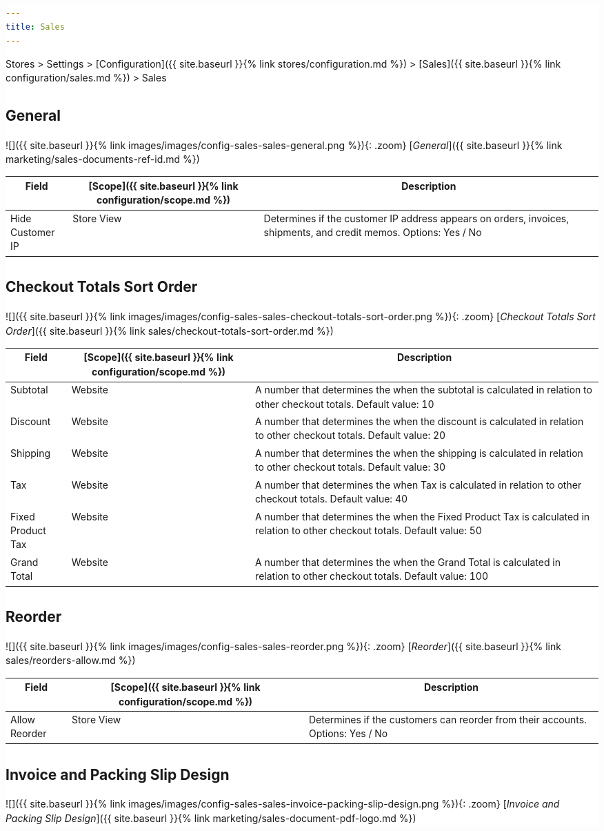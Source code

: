 ```yaml
---
title: Sales
---
```


Stores > Settings > [Configuration]({{ site.baseurl }}{% link stores/configuration.md %}) > [Sales]({{ site.baseurl }}{% link configuration/sales.md %}) > Sales

## General

![]({{ site.baseurl }}{% link images/images/config-sales-sales-general.png %}){: .zoom}
[_General_]({{ site.baseurl }}{% link marketing/sales-documents-ref-id.md %})

|Field|[Scope]({{ site.baseurl }}{% link configuration/scope.md %})|Description|
|--- |--- |--- |
|Hide Customer IP|Store View|Determines if the customer IP address appears on orders, invoices, shipments, and credit memos. Options: Yes / No|

## Checkout Totals Sort Order

![]({{ site.baseurl }}{% link images/images/config-sales-sales-checkout-totals-sort-order.png %}){: .zoom}
[_Checkout Totals Sort Order_]({{ site.baseurl }}{% link sales/checkout-totals-sort-order.md %})

|Field|[Scope]({{ site.baseurl }}{% link configuration/scope.md %})|Description|
|--- |--- |--- |
|Subtotal|Website|A number that determines the when the subtotal is calculated in relation to other checkout totals. Default value: 10|
|Discount|Website|A number that determines the when the discount is calculated in relation to other checkout totals. Default value: 20|
|Shipping|Website|A number that determines the when the shipping is calculated in relation to other checkout totals. Default value: 30|
|Tax|Website|A number that determines the when Tax is calculated in relation to other checkout totals. Default value: 40|
|Fixed Product Tax|Website|A number that determines the when the Fixed Product Tax is calculated in relation to other checkout totals. Default value: 50|
|Grand Total|Website|A number that determines the when the Grand Total is calculated in relation to other checkout totals. Default value: 100|

## Reorder

![]({{ site.baseurl }}{% link images/images/config-sales-sales-reorder.png %}){: .zoom}
[_Reorder_]({{ site.baseurl }}{% link sales/reorders-allow.md %})

|Field|[Scope]({{ site.baseurl }}{% link configuration/scope.md %})|Description|
|--- |--- |--- |
|Allow Reorder|Store View|Determines if the customers can reorder from their accounts. Options: Yes / No|

## Invoice and Packing Slip Design

![]({{ site.baseurl }}{% link images/images/config-sales-sales-invoice-packing-slip-design.png %}){: .zoom}
[_Invoice and Packing Slip Design_]({{ site.baseurl }}{% link marketing/sales-document-pdf-logo.md %})
